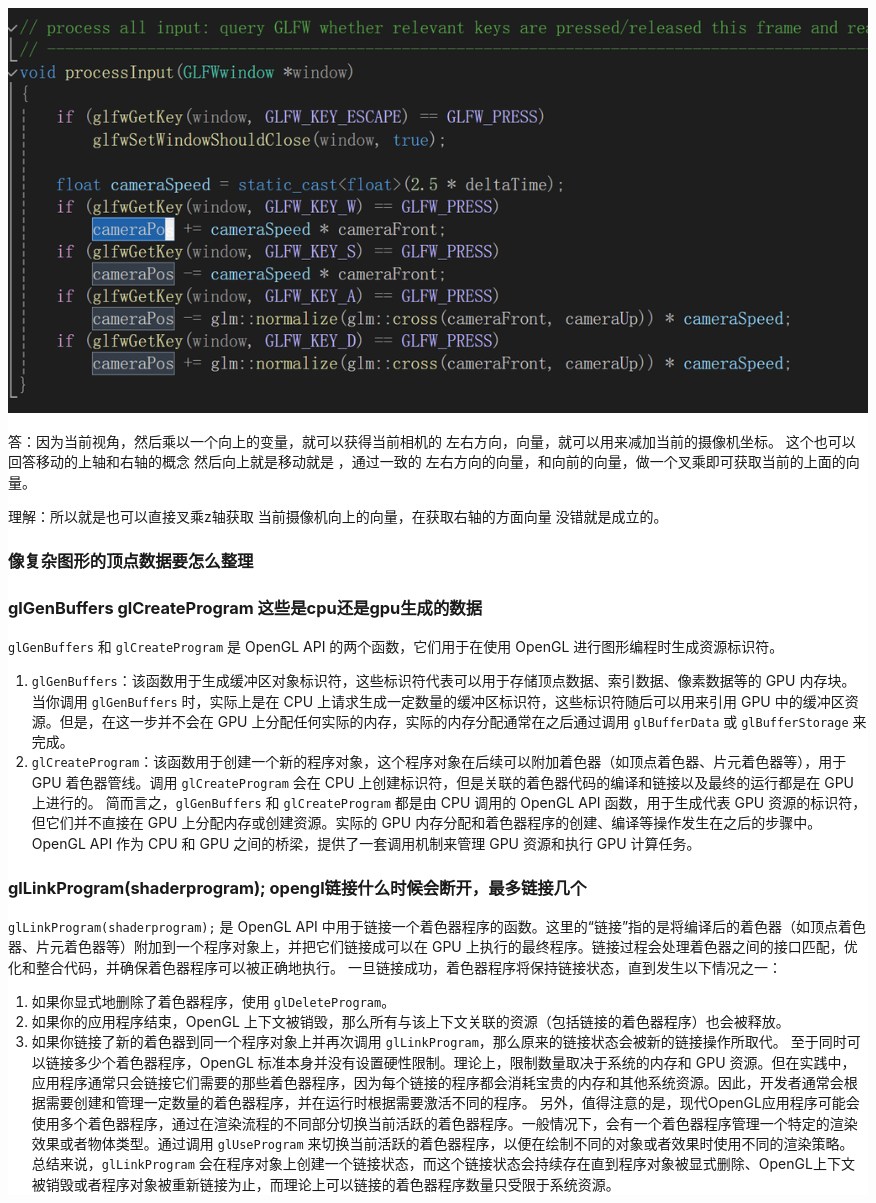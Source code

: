 ![alt text](image-16.png)

答：因为当前视角，然后乘以一个向上的变量，就可以获得当前相机的 左右方向，向量，就可以用来减加当前的摄像机坐标。
这个也可以回答移动的上轴和右轴的概念
然后向上就是移动就是 ，通过一致的 左右方向的向量，和向前的向量，做一个叉乘即可获取当前的上面的向量。

理解：所以就是也可以直接叉乘z轴获取 当前摄像机向上的向量，在获取右轴的方面向量 没错就是成立的。
### 像复杂图形的顶点数据要怎么整理


### glGenBuffers glCreateProgram 这些是cpu还是gpu生成的数据
`glGenBuffers` 和 `glCreateProgram` 是 OpenGL API 的两个函数，它们用于在使用 OpenGL 进行图形编程时生成资源标识符。
1. `glGenBuffers`：该函数用于生成缓冲区对象标识符，这些标识符代表可以用于存储顶点数据、索引数据、像素数据等的 GPU 内存块。当你调用 `glGenBuffers` 时，实际上是在 CPU 上请求生成一定数量的缓冲区标识符，这些标识符随后可以用来引用 GPU 中的缓冲区资源。但是，在这一步并不会在 GPU 上分配任何实际的内存，实际的内存分配通常在之后通过调用 `glBufferData` 或 `glBufferStorage` 来完成。
2. `glCreateProgram`：该函数用于创建一个新的程序对象，这个程序对象在后续可以附加着色器（如顶点着色器、片元着色器等），用于 GPU 着色器管线。调用 `glCreateProgram` 会在 CPU 上创建标识符，但是关联的着色器代码的编译和链接以及最终的运行都是在 GPU 上进行的。
简而言之，`glGenBuffers` 和 `glCreateProgram` 都是由 CPU 调用的 OpenGL API 函数，用于生成代表 GPU 资源的标识符，但它们并不直接在 GPU 上分配内存或创建资源。实际的 GPU 内存分配和着色器程序的创建、编译等操作发生在之后的步骤中。OpenGL API 作为 CPU 和 GPU 之间的桥梁，提供了一套调用机制来管理 GPU 资源和执行 GPU 计算任务。

###  glLinkProgram(shaderprogram);  opengl链接什么时候会断开，最多链接几个
`glLinkProgram(shaderprogram);` 是 OpenGL API 中用于链接一个着色器程序的函数。这里的“链接”指的是将编译后的着色器（如顶点着色器、片元着色器等）附加到一个程序对象上，并把它们链接成可以在 GPU 上执行的最终程序。链接过程会处理着色器之间的接口匹配，优化和整合代码，并确保着色器程序可以被正确地执行。
一旦链接成功，着色器程序将保持链接状态，直到发生以下情况之一：
1. 如果你显式地删除了着色器程序，使用 `glDeleteProgram`。
2. 如果你的应用程序结束，OpenGL 上下文被销毁，那么所有与该上下文关联的资源（包括链接的着色器程序）也会被释放。
3. 如果你链接了新的着色器到同一个程序对象上并再次调用 `glLinkProgram`，那么原来的链接状态会被新的链接操作所取代。
至于同时可以链接多少个着色器程序，OpenGL 标准本身并没有设置硬性限制。理论上，限制数量取决于系统的内存和 GPU 资源。但在实践中，应用程序通常只会链接它们需要的那些着色器程序，因为每个链接的程序都会消耗宝贵的内存和其他系统资源。因此，开发者通常会根据需要创建和管理一定数量的着色器程序，并在运行时根据需要激活不同的程序。
另外，值得注意的是，现代OpenGL应用程序可能会使用多个着色器程序，通过在渲染流程的不同部分切换当前活跃的着色器程序。一般情况下，会有一个着色器程序管理一个特定的渲染效果或者物体类型。通过调用 `glUseProgram` 来切换当前活跃的着色器程序，以便在绘制不同的对象或者效果时使用不同的渲染策略。
总结来说，`glLinkProgram` 会在程序对象上创建一个链接状态，而这个链接状态会持续存在直到程序对象被显式删除、OpenGL上下文被销毁或者程序对象被重新链接为止，而理论上可以链接的着色器程序数量只受限于系统资源。
